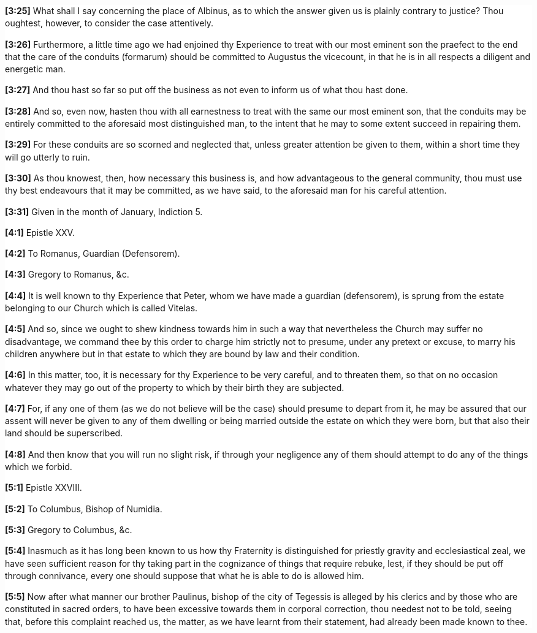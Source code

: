 **[3:25]** What shall I say concerning the place of Albinus, as to which the answer given us is plainly contrary to justice? Thou oughtest, however, to consider the case attentively.

**[3:26]** Furthermore, a little time ago we had enjoined thy Experience to treat with our most eminent son the praefect to the end that the care of the conduits (formarum) should be committed to Augustus the vicecount, in that he is in all respects a diligent and energetic man.

**[3:27]** And thou hast so far so put off the business as not even to inform us of what thou hast done.

**[3:28]** And so, even now, hasten thou with all earnestness to treat with the same our most eminent son, that the conduits may be entirely committed to the aforesaid most distinguished man, to the intent that he may to some extent succeed in repairing them.

**[3:29]** For these conduits are so scorned and neglected that, unless greater attention be given to them, within a short time they will go utterly to ruin.

**[3:30]** As thou knowest, then, how necessary this business is, and how advantageous to the general community, thou must use thy best endeavours that it may be committed, as we have said, to the aforesaid man for his careful attention.

**[3:31]** Given in the month of January, Indiction 5.

**[4:1]** Epistle XXV.

**[4:2]** To Romanus, Guardian (Defensorem).

**[4:3]** Gregory to Romanus, &c.

**[4:4]** It is well known to thy Experience that Peter, whom we have made a guardian (defensorem), is sprung from the estate belonging to our Church which is called Vitelas.

**[4:5]** And so, since we ought to shew kindness towards him in such a way that nevertheless the Church may suffer no disadvantage, we command thee by this order to charge him strictly not to presume, under any pretext or excuse, to marry his children anywhere but in that estate to which they are bound by law and their condition.

**[4:6]** In this matter, too, it is necessary for thy Experience to be very careful, and to threaten them, so that on no occasion whatever they may go out of the property to which by their birth they are subjected.

**[4:7]** For, if any one of them (as we do not believe will be the case) should presume to depart from it, he may be assured that our assent will never be given to any of them dwelling or being married outside the estate on which they were born, but that also their land should be superscribed.

**[4:8]** And then know that you will run no slight risk, if through your negligence any of them should attempt to do any of the things which we forbid.

**[5:1]** Epistle XXVIII.

**[5:2]** To Columbus, Bishop of Numidia.

**[5:3]** Gregory to Columbus, &c.

**[5:4]** Inasmuch as it has long been known to us how thy Fraternity is distinguished for priestly gravity and ecclesiastical zeal, we have seen sufficient reason for thy taking part in the cognizance of things that require rebuke, lest, if they should be put off through connivance, every one should suppose that what he is able to do is allowed him.

**[5:5]** Now after what manner our brother Paulinus, bishop of the city of Tegessis is alleged by his clerics and by those who are constituted in sacred orders, to have been excessive towards them in corporal correction, thou needest not to be told, seeing that, before this complaint reached us, the matter, as we have learnt from their statement, had already been made known to thee.
